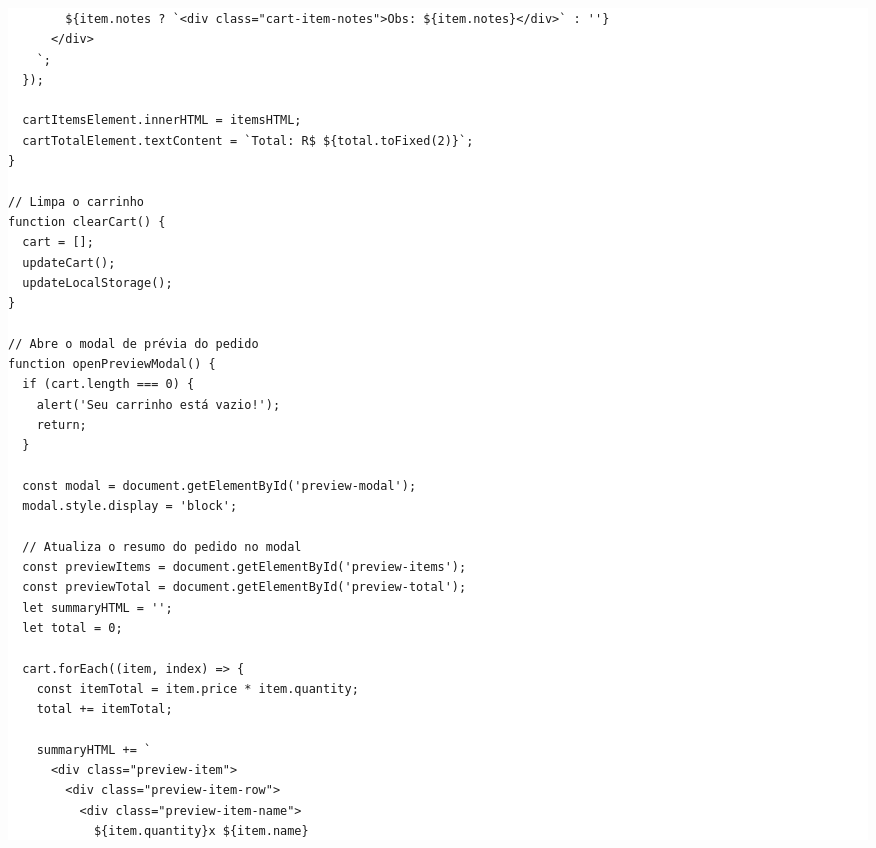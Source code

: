             ${item.notes ? `<div class="cart-item-notes">Obs: ${item.notes}</div>` : ''}
          </div>
        `;
      });
      
      cartItemsElement.innerHTML = itemsHTML;
      cartTotalElement.textContent = `Total: R$ ${total.toFixed(2)}`;
    }
    
    // Limpa o carrinho
    function clearCart() {
      cart = [];
      updateCart();
      updateLocalStorage();
    }
    
    // Abre o modal de prévia do pedido
    function openPreviewModal() {
      if (cart.length === 0) {
        alert('Seu carrinho está vazio!');
        return;
      }
      
      const modal = document.getElementById('preview-modal');
      modal.style.display = 'block';
      
      // Atualiza o resumo do pedido no modal
      const previewItems = document.getElementById('preview-items');
      const previewTotal = document.getElementById('preview-total');
      let summaryHTML = '';
      let total = 0;
      
      cart.forEach((item, index) => {
        const itemTotal = item.price * item.quantity;
        total += itemTotal;
        
        summaryHTML += `
          <div class="preview-item">
            <div class="preview-item-row">
              <div class="preview-item-name">
                ${item.quantity}x ${item.name}
